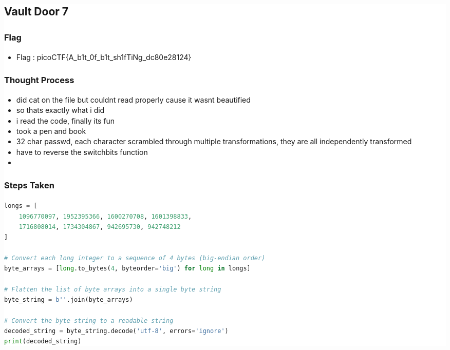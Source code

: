 ## Vault Door 7
### Flag
* Flag : picoCTF{A_b1t_0f_b1t_sh1fTiNg_dc80e28124}
### Thought Process
* did cat on the file but couldnt read properly cause it wasnt beautified
* so thats exactly what i did
* i read the code, finally its fun
* took a pen and book
* 32 char passwd, each character scrambled through multiple transformations, they are all independently transformed
* have to reverse the switchbits function
* 
### Steps Taken
```py
longs = [
    1096770097, 1952395366, 1600270708, 1601398833, 
    1716808014, 1734304867, 942695730, 942748212
]

# Convert each long integer to a sequence of 4 bytes (big-endian order)
byte_arrays = [long.to_bytes(4, byteorder='big') for long in longs]

# Flatten the list of byte arrays into a single byte string
byte_string = b''.join(byte_arrays)

# Convert the byte string to a readable string
decoded_string = byte_string.decode('utf-8', errors='ignore')
print(decoded_string)
```

